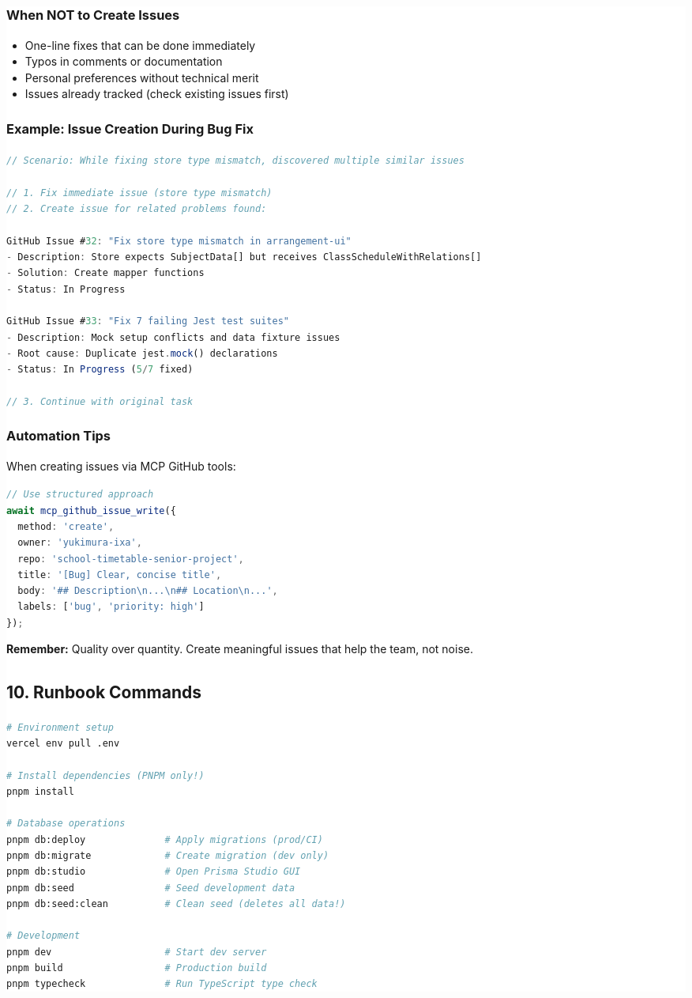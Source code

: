 ### When NOT to Create Issues

- One-line fixes that can be done immediately
- Typos in comments or documentation
- Personal preferences without technical merit
- Issues already tracked (check existing issues first)

### Example: Issue Creation During Bug Fix

```typescript
// Scenario: While fixing store type mismatch, discovered multiple similar issues

// 1. Fix immediate issue (store type mismatch)
// 2. Create issue for related problems found:

GitHub Issue #32: "Fix store type mismatch in arrangement-ui"
- Description: Store expects SubjectData[] but receives ClassScheduleWithRelations[]
- Solution: Create mapper functions
- Status: In Progress

GitHub Issue #33: "Fix 7 failing Jest test suites"  
- Description: Mock setup conflicts and data fixture issues
- Root cause: Duplicate jest.mock() declarations
- Status: In Progress (5/7 fixed)

// 3. Continue with original task
```

### Automation Tips

When creating issues via MCP GitHub tools:
```typescript
// Use structured approach
await mcp_github_issue_write({
  method: 'create',
  owner: 'yukimura-ixa',
  repo: 'school-timetable-senior-project',
  title: '[Bug] Clear, concise title',
  body: '## Description\n...\n## Location\n...',
  labels: ['bug', 'priority: high']
});
```

**Remember:** Quality over quantity. Create meaningful issues that help the team, not noise.

## 10. Runbook Commands

```bash
# Environment setup
vercel env pull .env

# Install dependencies (PNPM only!)
pnpm install

# Database operations
pnpm db:deploy              # Apply migrations (prod/CI)
pnpm db:migrate             # Create migration (dev only)
pnpm db:studio              # Open Prisma Studio GUI
pnpm db:seed                # Seed development data
pnpm db:seed:clean          # Clean seed (deletes all data!)

# Development
pnpm dev                    # Start dev server
pnpm build                  # Production build
pnpm typecheck              # Run TypeScript type check
```